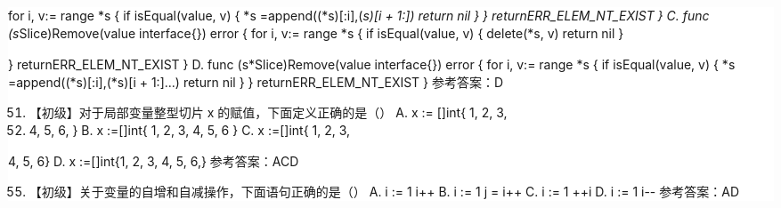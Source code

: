 for i, v:= range *s {
if isEqual(value, v) {
*s =append((*s)[:i],(*s)[i + 1:])
return nil
}
}
returnERR_ELEM_NT_EXIST
}
C.
func (s*Slice)Remove(value interface{}) error {
for i, v:= range *s {
if isEqual(value, v) {
delete(*s, v)
return nil
}

}
returnERR_ELEM_NT_EXIST
}
D.
func (s*Slice)Remove(value interface{}) error {
for i, v:= range *s {
if isEqual(value, v) {
*s =append((*s)[:i],(*s)[i + 1:]...)
return nil
}
}
returnERR_ELEM_NT_EXIST
}
参考答案：D

51. 【初级】对于局部变量整型切片 x 的赋值，下面定义正确的是（）
A.
x := []int{
1, 2, 3,
54. 4, 5, 6,
}
B.
x :=[]int{
1, 2, 3,
4, 5, 6
}
C.
x :=[]int{
1, 2, 3,

4, 5, 6}
D.
x :=[]int{1, 2, 3, 4, 5, 6,}
参考答案：ACD

55. 【初级】关于变量的自增和自减操作，下面语句正确的是（）
A.
i := 1
i++
B.
i := 1
j = i++
C.
i := 1
++i
D.
i := 1
i--
参考答案：AD
